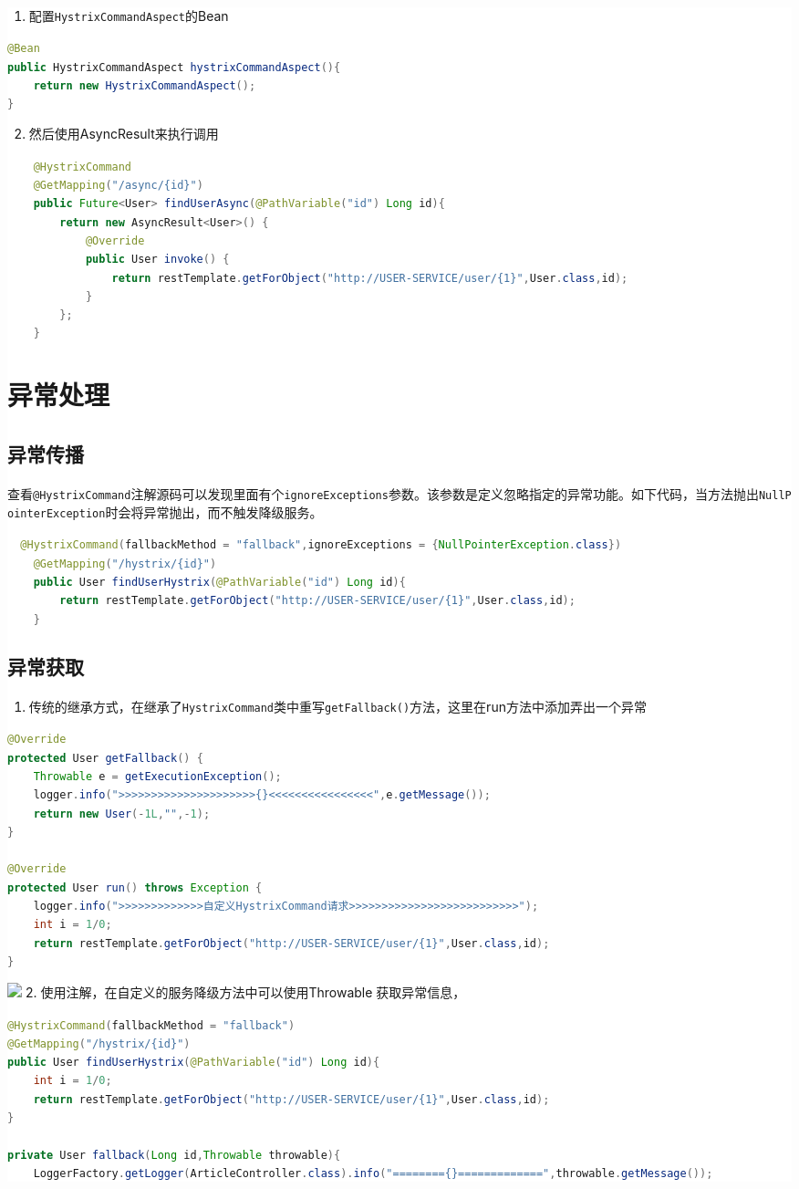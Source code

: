 1. 配置`HystrixCommandAspect`的Bean
```java
@Bean
public HystrixCommandAspect hystrixCommandAspect(){
	return new HystrixCommandAspect();
}
```
2. 然后使用AsyncResult来执行调用
```java
  	@HystrixCommand
    @GetMapping("/async/{id}")
    public Future<User> findUserAsync(@PathVariable("id") Long id){
        return new AsyncResult<User>() {
            @Override
            public User invoke() {
                return restTemplate.getForObject("http://USER-SERVICE/user/{1}",User.class,id);
            }
        };
    }
```
# 异常处理 #
## 异常传播 ##
查看`@HystrixCommand`注解源码可以发现里面有个`ignoreExceptions`参数。该参数是定义忽略指定的异常功能。如下代码，当方法抛出`NullPointerException`时会将异常抛出，而不触发降级服务。
```java
  @HystrixCommand(fallbackMethod = "fallback",ignoreExceptions = {NullPointerException.class})
    @GetMapping("/hystrix/{id}")
    public User findUserHystrix(@PathVariable("id") Long id){
        return restTemplate.getForObject("http://USER-SERVICE/user/{1}",User.class,id);
    }
```
## 异常获取 ##
1. 传统的继承方式，在继承了`HystrixCommand`类中重写`getFallback()`方法，这里在run方法中添加弄出一个异常
```java
@Override
protected User getFallback() {
    Throwable e = getExecutionException();
    logger.info(">>>>>>>>>>>>>>>>>>>>>{}<<<<<<<<<<<<<<<<",e.getMessage());
    return new User(-1L,"",-1);
}

@Override
protected User run() throws Exception {
    logger.info(">>>>>>>>>>>>>自定义HystrixCommand请求>>>>>>>>>>>>>>>>>>>>>>>>>>");
    int i = 1/0;
    return restTemplate.getForObject("http://USER-SERVICE/user/{1}",User.class,id);
}
```
![](http://oy09glbzm.bkt.clouddn.com/18-1-14/59881600.jpg?imageView2/0/q/75|watermark/2/text/d2FucWhibG9nLnRvcA==/font/5a6L5L2T/fontsize/300/fill/IzJDMUJFRQ==/dissolve/100/gravity/SouthEast/dx/10/dy/10)
2. 使用注解，在自定义的服务降级方法中可以使用Throwable 获取异常信息，
```java
@HystrixCommand(fallbackMethod = "fallback")
@GetMapping("/hystrix/{id}")
public User findUserHystrix(@PathVariable("id") Long id){
    int i = 1/0;
    return restTemplate.getForObject("http://USER-SERVICE/user/{1}",User.class,id);
}

private User fallback(Long id,Throwable throwable){
    LoggerFactory.getLogger(ArticleController.class).info("========{}=============",throwable.getMessage());
```